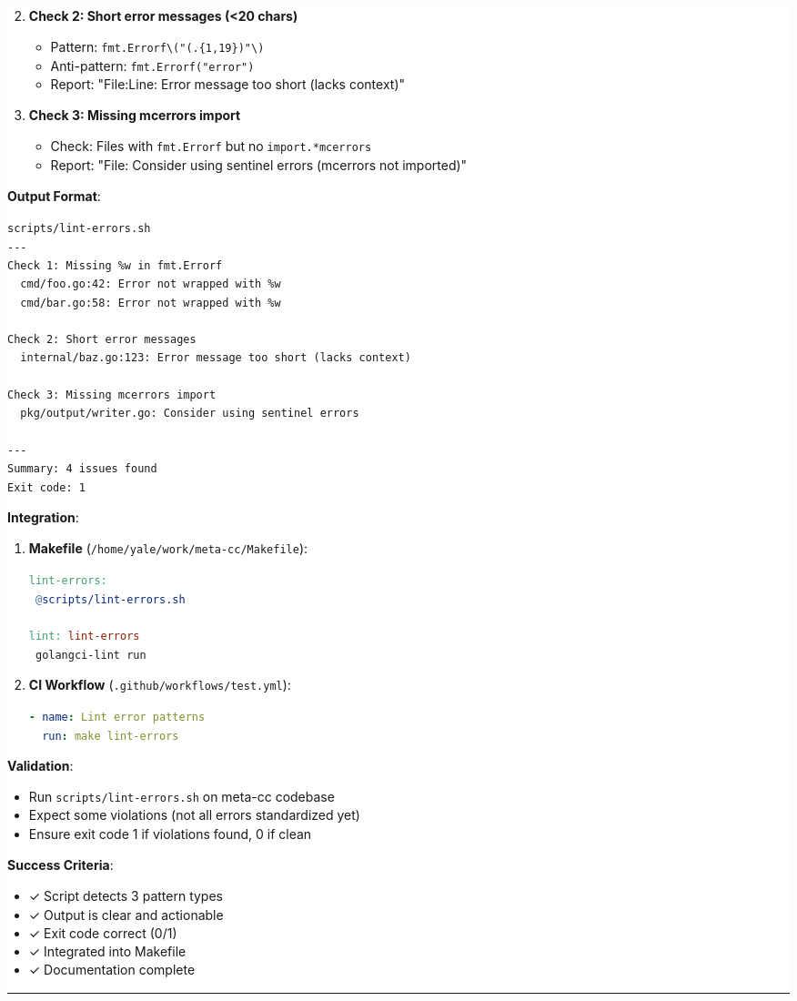2. **Check 2: Short error messages (<20 chars)**
   - Pattern: `fmt.Errorf\("(.{1,19})"\)`
   - Anti-pattern: `fmt.Errorf("error")`
   - Report: "File:Line: Error message too short (lacks context)"

3. **Check 3: Missing mcerrors import**
   - Check: Files with `fmt.Errorf` but no `import.*mcerrors`
   - Report: "File: Consider using sentinel errors (mcerrors not imported)"

**Output Format**:

```
scripts/lint-errors.sh
---
Check 1: Missing %w in fmt.Errorf
  cmd/foo.go:42: Error not wrapped with %w
  cmd/bar.go:58: Error not wrapped with %w

Check 2: Short error messages
  internal/baz.go:123: Error message too short (lacks context)

Check 3: Missing mcerrors import
  pkg/output/writer.go: Consider using sentinel errors

---
Summary: 4 issues found
Exit code: 1
```

**Integration**:

1. **Makefile** (`/home/yale/work/meta-cc/Makefile`):
   ```makefile
   lint-errors:
   	@scripts/lint-errors.sh

   lint: lint-errors
   	golangci-lint run
   ```

2. **CI Workflow** (`.github/workflows/test.yml`):
   ```yaml
   - name: Lint error patterns
     run: make lint-errors
   ```

**Validation**:
- Run `scripts/lint-errors.sh` on meta-cc codebase
- Expect some violations (not all errors standardized yet)
- Ensure exit code 1 if violations found, 0 if clean

**Success Criteria**:
- ✓ Script detects 3 pattern types
- ✓ Output is clear and actionable
- ✓ Exit code correct (0/1)
- ✓ Integrated into Makefile
- ✓ Documentation complete

---